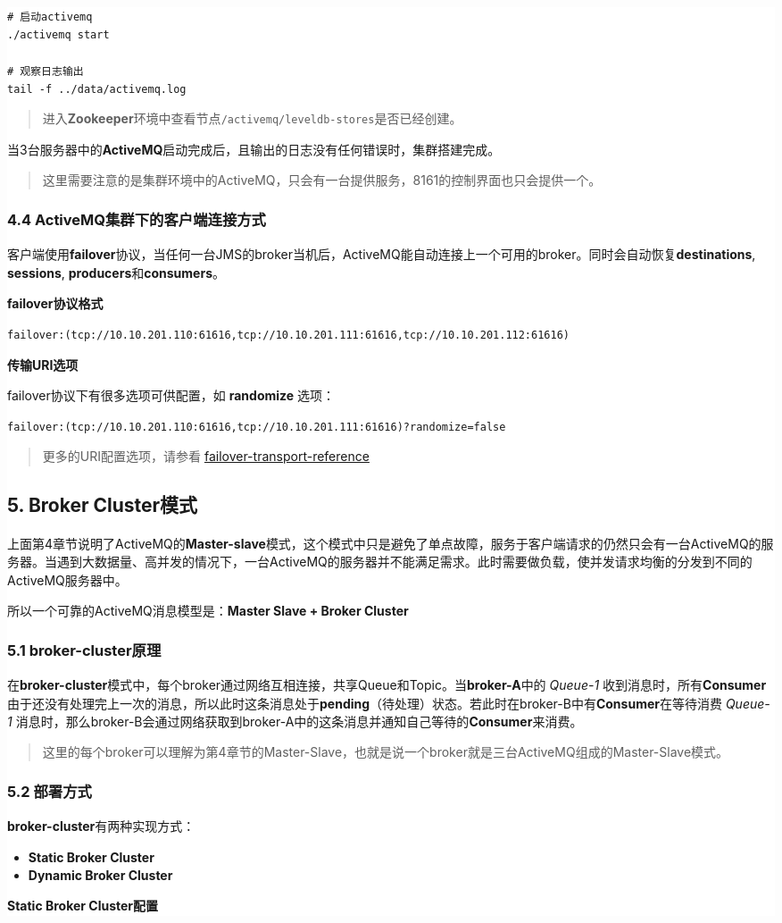 ```shell
# 启动activemq
./activemq start

# 观察日志输出
tail -f ../data/activemq.log
```

> 进入**Zookeeper**环境中查看节点`/activemq/leveldb-stores`是否已经创建。

当3台服务器中的**ActiveMQ**启动完成后，且输出的日志没有任何错误时，集群搭建完成。

> 这里需要注意的是集群环境中的ActiveMQ，只会有一台提供服务，8161的控制界面也只会提供一个。

### 4.4 ActiveMQ集群下的客户端连接方式

客户端使用**failover**协议，当任何一台JMS的broker当机后，ActiveMQ能自动连接上一个可用的broker。同时会自动恢复**destinations**, **sessions**, **producers**和**consumers**。

**failover协议格式**

```
failover:(tcp://10.10.201.110:61616,tcp://10.10.201.111:61616,tcp://10.10.201.112:61616)
```

**传输URI选项**

failover协议下有很多选项可供配置，如 **randomize** 选项：

```
failover:(tcp://10.10.201.110:61616,tcp://10.10.201.111:61616)?randomize=false
```

> 更多的URI配置选项，请参看 [failover-transport-reference](http://activemq.apache.org/failover-transport-reference.html)

## 5. Broker Cluster模式

上面第4章节说明了ActiveMQ的**Master-slave**模式，这个模式中只是避免了单点故障，服务于客户端请求的仍然只会有一台ActiveMQ的服务器。当遇到大数据量、高并发的情况下，一台ActiveMQ的服务器并不能满足需求。此时需要做负载，使并发请求均衡的分发到不同的ActiveMQ服务器中。

所以一个可靠的ActiveMQ消息模型是：**Master Slave + Broker Cluster**

### 5.1 broker-cluster原理

在**broker-cluster**模式中，每个broker通过网络互相连接，共享Queue和Topic。当**broker-A**中的 *Queue-1* 收到消息时，所有**Consumer**由于还没有处理完上一次的消息，所以此时这条消息处于**pending**（待处理）状态。若此时在broker-B中有**Consumer**在等待消费 *Queue-1* 消息时，那么broker-B会通过网络获取到broker-A中的这条消息并通知自己等待的**Consumer**来消费。

> 这里的每个broker可以理解为第4章节的Master-Slave，也就是说一个broker就是三台ActiveMQ组成的Master-Slave模式。

### 5.2 部署方式

**broker-cluster**有两种实现方式：

* **Static Broker Cluster**
* **Dynamic Broker Cluster**

**Static Broker Cluster配置**
